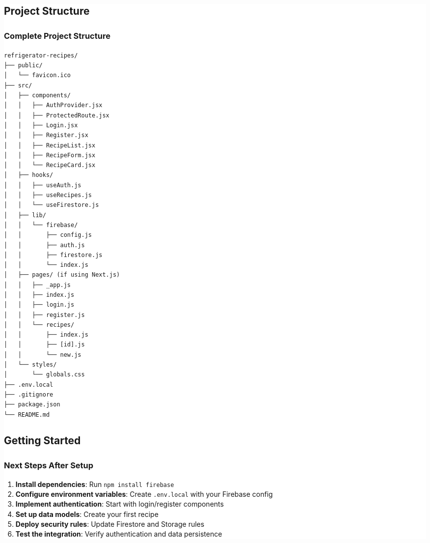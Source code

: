 ## Project Structure

### Complete Project Structure
```
refrigerator-recipes/
├── public/
│   └── favicon.ico
├── src/
│   ├── components/
│   │   ├── AuthProvider.jsx
│   │   ├── ProtectedRoute.jsx
│   │   ├── Login.jsx
│   │   ├── Register.jsx
│   │   ├── RecipeList.jsx
│   │   ├── RecipeForm.jsx
│   │   └── RecipeCard.jsx
│   ├── hooks/
│   │   ├── useAuth.js
│   │   ├── useRecipes.js
│   │   └── useFirestore.js
│   ├── lib/
│   │   └── firebase/
│   │       ├── config.js
│   │       ├── auth.js
│   │       ├── firestore.js
│   │       └── index.js
│   ├── pages/ (if using Next.js)
│   │   ├── _app.js
│   │   ├── index.js
│   │   ├── login.js
│   │   ├── register.js
│   │   └── recipes/
│   │       ├── index.js
│   │       ├── [id].js
│   │       └── new.js
│   └── styles/
│       └── globals.css
├── .env.local
├── .gitignore
├── package.json
└── README.md
```

## Getting Started

### Next Steps After Setup

1. **Install dependencies**: Run `npm install firebase`
2. **Configure environment variables**: Create `.env.local` with your Firebase config
3. **Implement authentication**: Start with login/register components
4. **Set up data models**: Create your first recipe
5. **Deploy security rules**: Update Firestore and Storage rules
6. **Test the integration**: Verify authentication and data persistence
